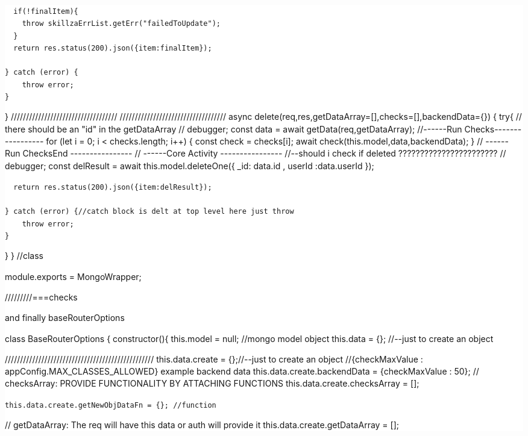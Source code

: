       if(!finalItem){
        throw skillzaErrList.getErr("failedToUpdate");  
      }
      return res.status(200).json({item:finalItem});
  
    } catch (error) {
        throw error;
    }
  }
///////////////////////////////////
///////////////////////////////////
  async delete(req,res,getDataArray=[],checks=[],backendData={}) {
    try{ // there should be an "id" in the getDataArray
    // debugger;
        const data = await getData(req,getDataArray);
        //------Run Checks-----------------
        for (let i = 0; i < checks.length; i++) {
          const check = checks[i];
          await check(this.model,data,backendData);
        }
        // ------Run ChecksEnd ----------------
        // ------Core Activity ----------------
        //--should  i check if deleted ???????????????????????
        // debugger;
      const delResult = await this.model.deleteOne({ _id: data.id , userId :data.userId });

      return res.status(200).json({item:delResult});
  
    } catch (error) {//catch block is delt at top level here just throw
        throw error; 
    }
  }
} //class

module.exports = MongoWrapper;

/////////===checks

and finally baseRouterOptions




class BaseRouterOptions {
    constructor(){
    this.model = null; //mongo model object
    this.data = {}; //--just to create an object

 /////////////////////////////////////////////////
    this.data.create = {};//--just to create an object
 //{checkMaxValue : appConfig.MAX_CLASSES_ALLOWED} example backend data 
    this.data.create.backendData = {checkMaxValue : 50};
 // checksArray: PROVIDE FUNCTIONALITY BY ATTACHING FUNCTIONS
    this.data.create.checksArray = [];
 
    this.data.create.getNewObjDataFn = {}; //function
 // getDataArray: The req will have this data or auth will provide it
    this.data.create.getDataArray = []; 
